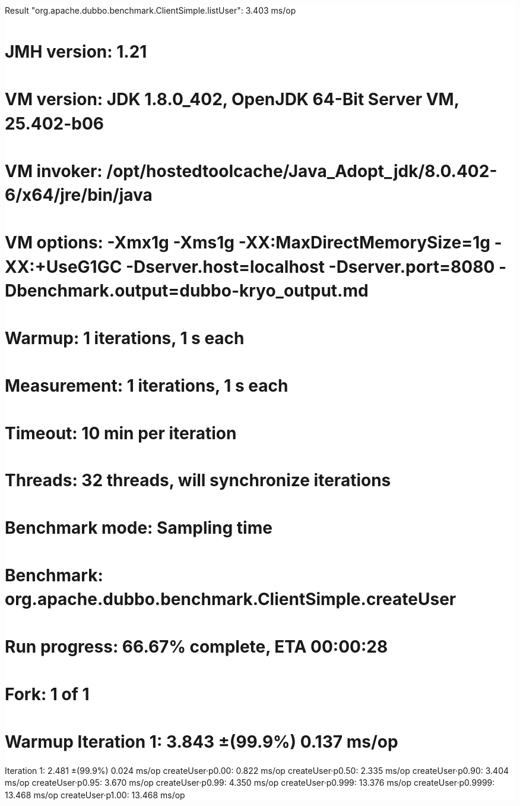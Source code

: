 
Result "org.apache.dubbo.benchmark.ClientSimple.listUser":
  3.403 ms/op


# JMH version: 1.21
# VM version: JDK 1.8.0_402, OpenJDK 64-Bit Server VM, 25.402-b06
# VM invoker: /opt/hostedtoolcache/Java_Adopt_jdk/8.0.402-6/x64/jre/bin/java
# VM options: -Xmx1g -Xms1g -XX:MaxDirectMemorySize=1g -XX:+UseG1GC -Dserver.host=localhost -Dserver.port=8080 -Dbenchmark.output=dubbo-kryo_output.md
# Warmup: 1 iterations, 1 s each
# Measurement: 1 iterations, 1 s each
# Timeout: 10 min per iteration
# Threads: 32 threads, will synchronize iterations
# Benchmark mode: Sampling time
# Benchmark: org.apache.dubbo.benchmark.ClientSimple.createUser

# Run progress: 66.67% complete, ETA 00:00:28
# Fork: 1 of 1
# Warmup Iteration   1: 3.843 ±(99.9%) 0.137 ms/op
Iteration   1: 2.481 ±(99.9%) 0.024 ms/op
                 createUser·p0.00:   0.822 ms/op
                 createUser·p0.50:   2.335 ms/op
                 createUser·p0.90:   3.404 ms/op
                 createUser·p0.95:   3.670 ms/op
                 createUser·p0.99:   4.350 ms/op
                 createUser·p0.999:  13.376 ms/op
                 createUser·p0.9999: 13.468 ms/op
                 createUser·p1.00:   13.468 ms/op
